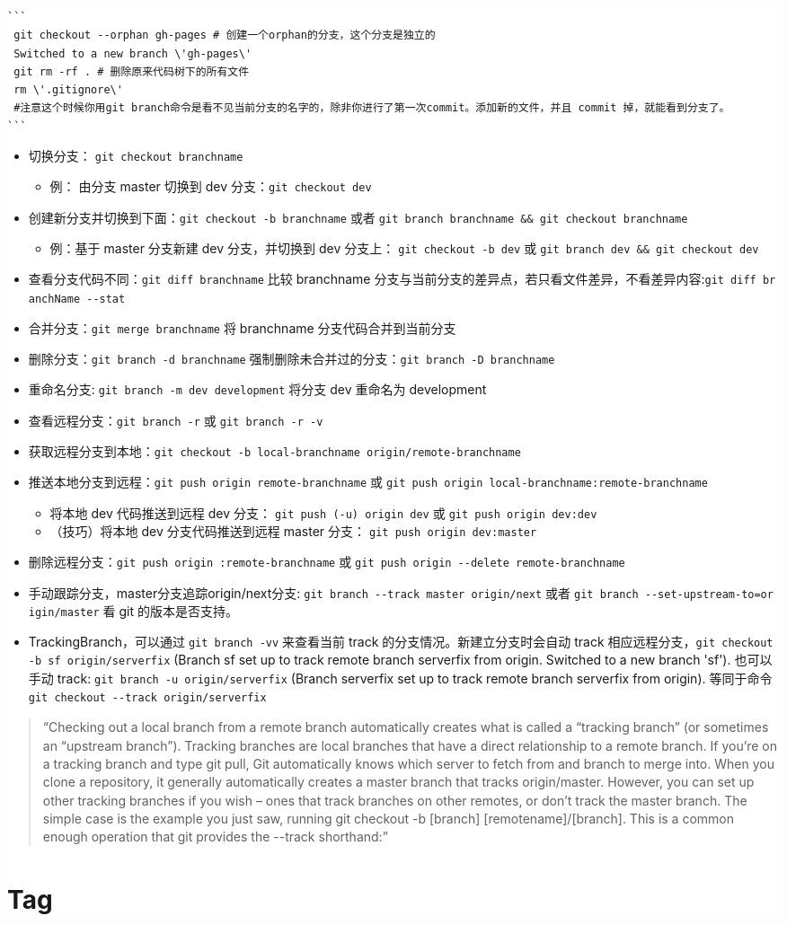     ```
     git checkout --orphan gh-pages # 创建一个orphan的分支，这个分支是独立的
     Switched to a new branch \'gh-pages\'
     git rm -rf . # 删除原来代码树下的所有文件
     rm \'.gitignore\'
     #注意这个时候你用git branch命令是看不见当前分支的名字的，除非你进行了第一次commit。添加新的文件，并且 commit 掉，就能看到分支了。
    ```

  ```
  
  ```

- 切换分支： `git checkout branchname`

  - 例： 由分支 master 切换到 dev 分支：`git checkout dev`

- 创建新分支并切换到下面：`git checkout -b branchname` 或者 `git branch branchname && git checkout branchname`

  - 例：基于 master 分支新建 dev 分支，并切换到 dev 分支上： `git checkout -b dev` 或 `git branch dev && git checkout dev`

- 查看分支代码不同：`git diff branchname` 比较 branchname 分支与当前分支的差异点，若只看文件差异，不看差异内容:`git diff branchName --stat`

- 合并分支：`git merge branchname` 将 branchname 分支代码合并到当前分支

- 删除分支：`git branch -d branchname` 强制删除未合并过的分支：`git branch -D branchname`

- 重命名分支: `git branch -m dev development` 将分支 dev 重命名为 development

- 查看远程分支：`git branch -r` 或 `git branch -r -v`

- 获取远程分支到本地：`git checkout -b local-branchname origin/remote-branchname`

- 推送本地分支到远程：`git push origin remote-branchname` 或 `git push origin local-branchname:remote-branchname`

  - 将本地 dev 代码推送到远程 dev 分支： `git push (-u) origin dev` 或 `git push origin dev:dev`
  - （技巧）将本地 dev 分支代码推送到远程 master 分支： `git push origin dev:master`

- 删除远程分支：`git push origin :remote-branchname` 或 `git push origin --delete remote-branchname`

- 手动跟踪分支，master分支追踪origin/next分支: `git branch --track master origin/next` 或者 `git branch --set-upstream-to=origin/master` 看 git 的版本是否支持。

- TrackingBranch，可以通过 `git branch -vv` 来查看当前 track 的分支情况。新建立分支时会自动 track 相应远程分支，`git checkout -b sf origin/serverfix` (Branch sf set up to track remote branch serverfix from origin. Switched to a new branch 'sf'). 也可以手动 track: `git branch -u origin/serverfix` (Branch serverfix set up to track remote branch serverfix from origin). 等同于命令 `git checkout --track origin/serverfix`

> “Checking out a local branch from a remote branch automatically creates what is called a “tracking branch” (or sometimes an “upstream branch”). Tracking branches are local branches that have a direct relationship to a remote branch. If you’re on a tracking branch and type git pull, Git automatically knows which server to fetch from and branch to merge into. When you clone a repository, it generally automatically creates a master branch that tracks origin/master. However, you can set up other tracking branches if you wish – ones that track branches on other remotes, or don’t track the master branch. The simple case is the example you just saw, running git checkout -b [branch] [remotename]/[branch]. This is a common enough operation that git provides the --track shorthand:”

# Tag
